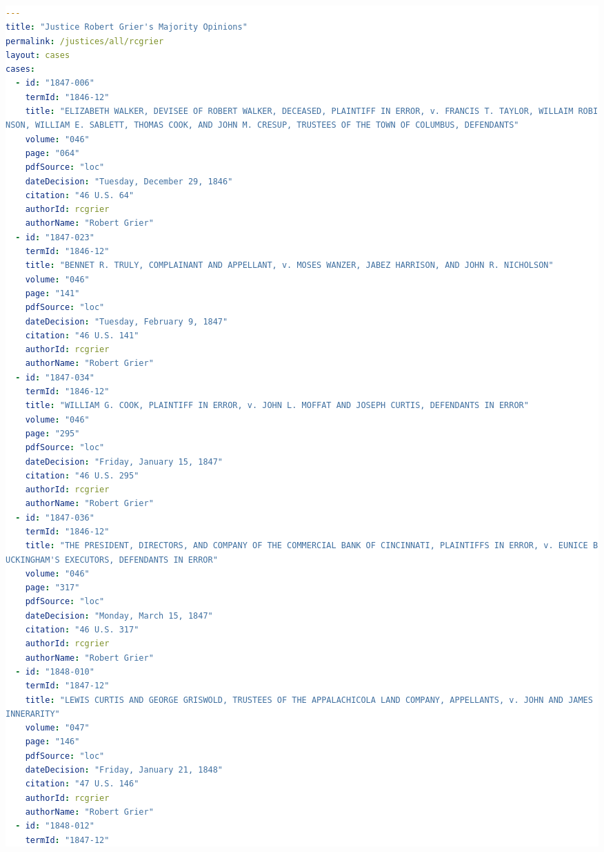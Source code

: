 ```yaml
---
title: "Justice Robert Grier's Majority Opinions"
permalink: /justices/all/rcgrier
layout: cases
cases:
  - id: "1847-006"
    termId: "1846-12"
    title: "ELIZABETH WALKER, DEVISEE OF ROBERT WALKER, DECEASED, PLAINTIFF IN ERROR, v. FRANCIS T. TAYLOR, WILLAIM ROBINSON, WILLIAM E. SABLETT, THOMAS COOK, AND JOHN M. CRESUP, TRUSTEES OF THE TOWN OF COLUMBUS, DEFENDANTS"
    volume: "046"
    page: "064"
    pdfSource: "loc"
    dateDecision: "Tuesday, December 29, 1846"
    citation: "46 U.S. 64"
    authorId: rcgrier
    authorName: "Robert Grier"
  - id: "1847-023"
    termId: "1846-12"
    title: "BENNET R. TRULY, COMPLAINANT AND APPELLANT, v. MOSES WANZER, JABEZ HARRISON, AND JOHN R. NICHOLSON"
    volume: "046"
    page: "141"
    pdfSource: "loc"
    dateDecision: "Tuesday, February 9, 1847"
    citation: "46 U.S. 141"
    authorId: rcgrier
    authorName: "Robert Grier"
  - id: "1847-034"
    termId: "1846-12"
    title: "WILLIAM G. COOK, PLAINTIFF IN ERROR, v. JOHN L. MOFFAT AND JOSEPH CURTIS, DEFENDANTS IN ERROR"
    volume: "046"
    page: "295"
    pdfSource: "loc"
    dateDecision: "Friday, January 15, 1847"
    citation: "46 U.S. 295"
    authorId: rcgrier
    authorName: "Robert Grier"
  - id: "1847-036"
    termId: "1846-12"
    title: "THE PRESIDENT, DIRECTORS, AND COMPANY OF THE COMMERCIAL BANK OF CINCINNATI, PLAINTIFFS IN ERROR, v. EUNICE BUCKINGHAM'S EXECUTORS, DEFENDANTS IN ERROR"
    volume: "046"
    page: "317"
    pdfSource: "loc"
    dateDecision: "Monday, March 15, 1847"
    citation: "46 U.S. 317"
    authorId: rcgrier
    authorName: "Robert Grier"
  - id: "1848-010"
    termId: "1847-12"
    title: "LEWIS CURTIS AND GEORGE GRISWOLD, TRUSTEES OF THE APPALACHICOLA LAND COMPANY, APPELLANTS, v. JOHN AND JAMES INNERARITY"
    volume: "047"
    page: "146"
    pdfSource: "loc"
    dateDecision: "Friday, January 21, 1848"
    citation: "47 U.S. 146"
    authorId: rcgrier
    authorName: "Robert Grier"
  - id: "1848-012"
    termId: "1847-12"
```